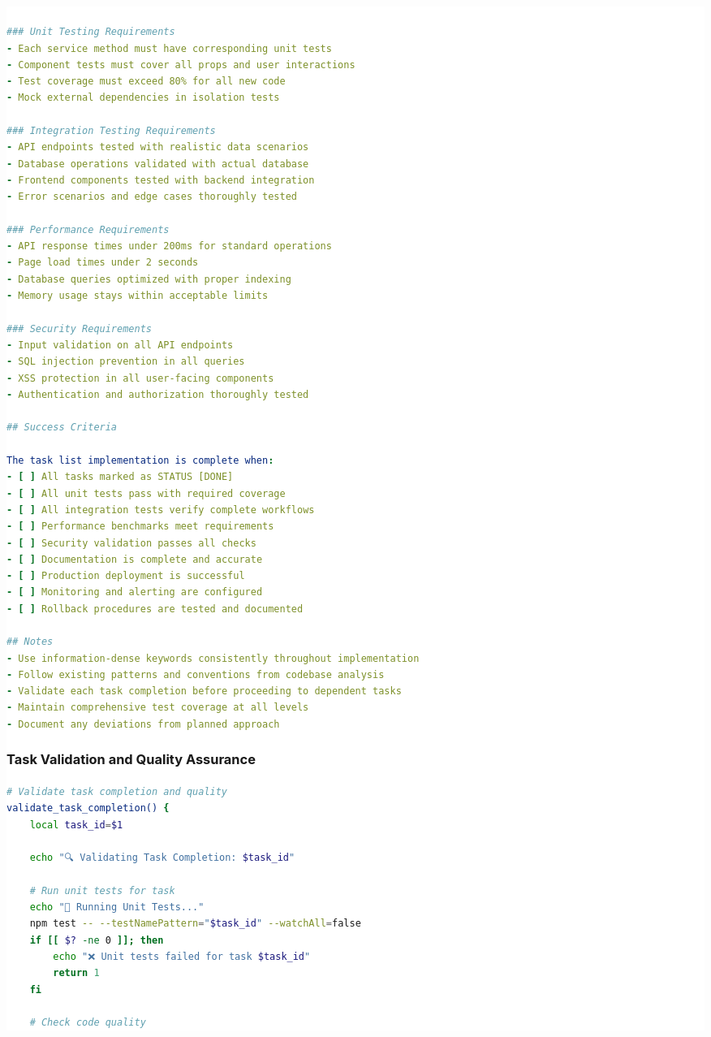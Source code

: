 ```yaml

### Unit Testing Requirements
- Each service method must have corresponding unit tests
- Component tests must cover all props and user interactions
- Test coverage must exceed 80% for all new code
- Mock external dependencies in isolation tests

### Integration Testing Requirements
- API endpoints tested with realistic data scenarios
- Database operations validated with actual database
- Frontend components tested with backend integration
- Error scenarios and edge cases thoroughly tested

### Performance Requirements
- API response times under 200ms for standard operations
- Page load times under 2 seconds
- Database queries optimized with proper indexing
- Memory usage stays within acceptable limits

### Security Requirements
- Input validation on all API endpoints
- SQL injection prevention in all queries
- XSS protection in all user-facing components
- Authentication and authorization thoroughly tested

## Success Criteria

The task list implementation is complete when:
- [ ] All tasks marked as STATUS [DONE]
- [ ] All unit tests pass with required coverage
- [ ] All integration tests verify complete workflows
- [ ] Performance benchmarks meet requirements
- [ ] Security validation passes all checks
- [ ] Documentation is complete and accurate
- [ ] Production deployment is successful
- [ ] Monitoring and alerting are configured
- [ ] Rollback procedures are tested and documented

## Notes
- Use information-dense keywords consistently throughout implementation
- Follow existing patterns and conventions from codebase analysis
- Validate each task completion before proceeding to dependent tasks
- Maintain comprehensive test coverage at all levels
- Document any deviations from planned approach
```

### Task Validation and Quality Assurance
```bash
# Validate task completion and quality
validate_task_completion() {
    local task_id=$1
    
    echo "🔍 Validating Task Completion: $task_id"
    
    # Run unit tests for task
    echo "🧪 Running Unit Tests..."
    npm test -- --testNamePattern="$task_id" --watchAll=false
    if [[ $? -ne 0 ]]; then
        echo "❌ Unit tests failed for task $task_id"
        return 1
    fi
    
    # Check code quality
```